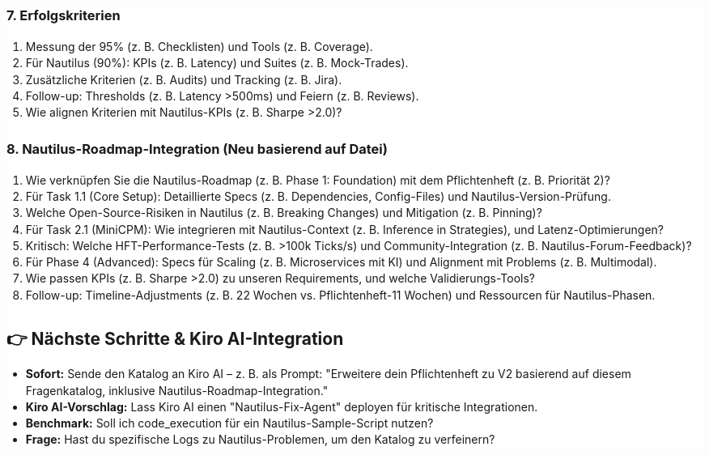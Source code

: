 ### 7. **Erfolgskriterien**

1. Messung der 95% (z. B. Checklisten) und Tools (z. B. Coverage).
2. Für Nautilus (90%): KPIs (z. B. Latency) und Suites (z. B. Mock-Trades).
3. Zusätzliche Kriterien (z. B. Audits) und Tracking (z. B. Jira).
4. Follow-up: Thresholds (z. B. Latency >500ms) und Feiern (z. B. Reviews).
5. Wie alignen Kriterien mit Nautilus-KPIs (z. B. Sharpe >2.0)?

### 8. **Nautilus-Roadmap-Integration** (Neu basierend auf Datei)

1. Wie verknüpfen Sie die Nautilus-Roadmap (z. B. Phase 1: Foundation) mit dem Pflichtenheft (z. B. Priorität 2)?
2. Für Task 1.1 (Core Setup): Detaillierte Specs (z. B. Dependencies, Config-Files) und Nautilus-Version-Prüfung.
3. Welche Open-Source-Risiken in Nautilus (z. B. Breaking Changes) und Mitigation (z. B. Pinning)?
4. Für Task 2.1 (MiniCPM): Wie integrieren mit Nautilus-Context (z. B. Inference in Strategies), und Latenz-Optimierungen?
5. Kritisch: Welche HFT-Performance-Tests (z. B. >100k Ticks/s) und Community-Integration (z. B. Nautilus-Forum-Feedback)?
6. Für Phase 4 (Advanced): Specs für Scaling (z. B. Microservices mit KI) und Alignment mit Problems (z. B. Multimodal).
7. Wie passen KPIs (z. B. Sharpe >2.0) zu unseren Requirements, und welche Validierungs-Tools?
8. Follow-up: Timeline-Adjustments (z. B. 22 Wochen vs. Pflichtenheft-11 Wochen) und Ressourcen für Nautilus-Phasen.

## 👉 Nächste Schritte & Kiro AI-Integration

- **Sofort:** Sende den Katalog an Kiro AI – z. B. als Prompt: "Erweitere dein Pflichtenheft zu V2 basierend auf diesem Fragenkatalog, inklusive Nautilus-Roadmap-Integration."
- **Kiro AI-Vorschlag:** Lass Kiro AI einen "Nautilus-Fix-Agent" deployen für kritische Integrationen.
- **Benchmark:** Soll ich code_execution für ein Nautilus-Sample-Script nutzen?
- **Frage:** Hast du spezifische Logs zu Nautilus-Problemen, um den Katalog zu verfeinern?

